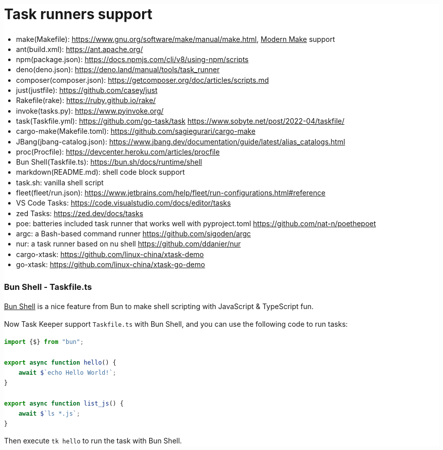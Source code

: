 # Task runners support

* make(Makefile): https://www.gnu.org/software/make/manual/make.html, [Modern Make](https://github.com/tj/mmake) support
* ant(build.xml): https://ant.apache.org/
* npm(package.json): https://docs.npmjs.com/cli/v8/using-npm/scripts
* deno(deno.json): https://deno.land/manual/tools/task_runner
* composer(composer.json): https://getcomposer.org/doc/articles/scripts.md
* just(justfile): https://github.com/casey/just
* Rakefile(rake): https://ruby.github.io/rake/
* invoke(tasks.py): https://www.pyinvoke.org/
* task(Taskfile.yml): https://github.com/go-task/task  https://www.sobyte.net/post/2022-04/taskfile/
* cargo-make(Makefile.toml):  https://github.com/sagiegurari/cargo-make
* JBang(jbang-catalog.json): https://www.jbang.dev/documentation/guide/latest/alias_catalogs.html
* proc(Procfile): https://devcenter.heroku.com/articles/procfile
* Bun Shell(Taskfile.ts): https://bun.sh/docs/runtime/shell
* markdown(README.md): shell code block support
* task.sh: vanilla shell script
* fleet(fleet/run.json): https://www.jetbrains.com/help/fleet/run-configurations.html#reference
* VS Code Tasks: https://code.visualstudio.com/docs/editor/tasks
* zed Tasks: https://zed.dev/docs/tasks
* poe: batteries included task runner that works well with pyproject.toml https://github.com/nat-n/poethepoet
* argc: a Bash-based command runner https://github.com/sigoden/argc
* nur: a task runner based on nu shell https://github.com/ddanier/nur
* cargo-xtask: https://github.com/linux-china/xtask-demo
* go-xtask: https://github.com/linux-china/xtask-go-demo

### Bun Shell - Taskfile.ts

[Bun Shell](https://bun.sh/docs/runtime/shell) is a nice feature from Bun to make shell scripting with JavaScript &
TypeScript fun.

Now Task Keeper support `Taskfile.ts` with Bun Shell, and you can use the following code to run tasks:

```typescript
import {$} from "bun";

export async function hello() {
    await $`echo Hello World!`;
}

export async function list_js() {
    await $`ls *.js`;
}
```

Then execute `tk hello` to run the task with Bun Shell.
